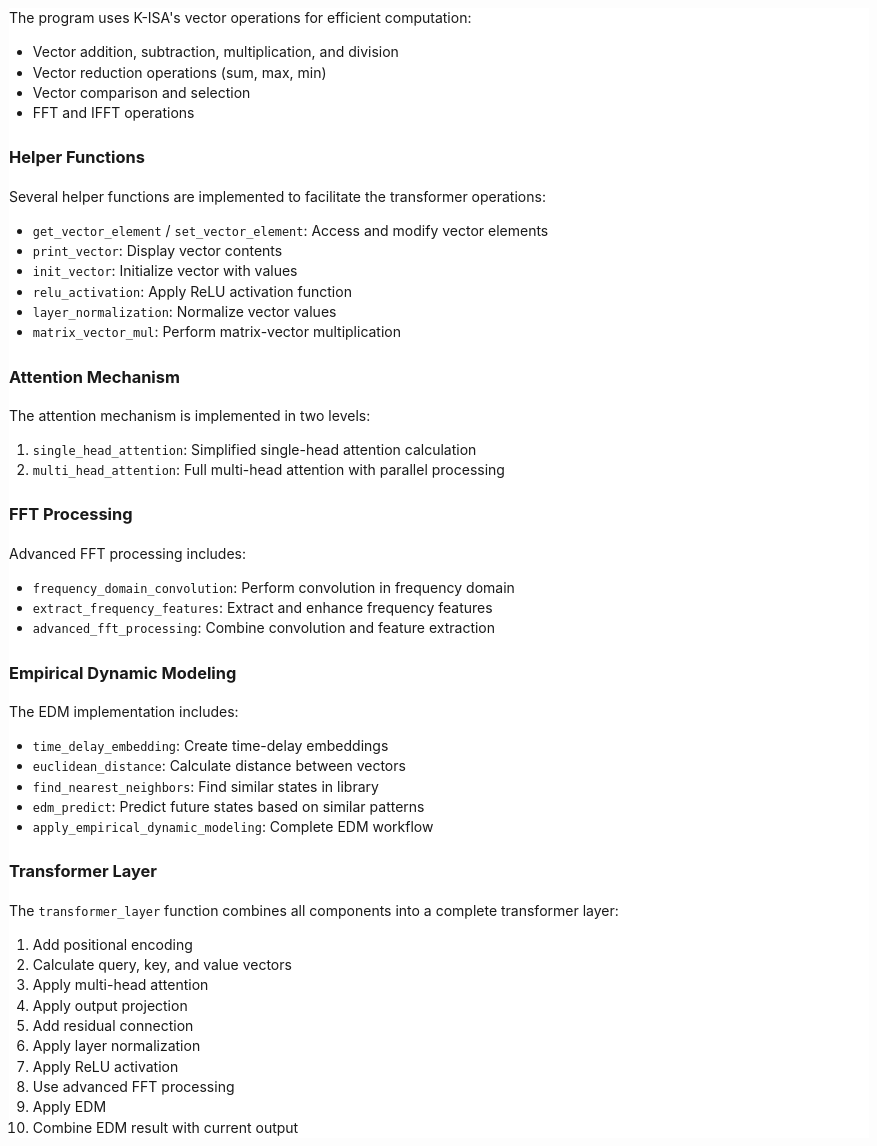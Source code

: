The program uses K-ISA's vector operations for efficient computation:

- Vector addition, subtraction, multiplication, and division
- Vector reduction operations (sum, max, min)
- Vector comparison and selection
- FFT and IFFT operations

### Helper Functions

Several helper functions are implemented to facilitate the transformer operations:

- `get_vector_element` / `set_vector_element`: Access and modify vector elements
- `print_vector`: Display vector contents
- `init_vector`: Initialize vector with values
- `relu_activation`: Apply ReLU activation function
- `layer_normalization`: Normalize vector values
- `matrix_vector_mul`: Perform matrix-vector multiplication

### Attention Mechanism

The attention mechanism is implemented in two levels:

1. `single_head_attention`: Simplified single-head attention calculation
2. `multi_head_attention`: Full multi-head attention with parallel processing

### FFT Processing

Advanced FFT processing includes:

- `frequency_domain_convolution`: Perform convolution in frequency domain
- `extract_frequency_features`: Extract and enhance frequency features
- `advanced_fft_processing`: Combine convolution and feature extraction

### Empirical Dynamic Modeling

The EDM implementation includes:

- `time_delay_embedding`: Create time-delay embeddings
- `euclidean_distance`: Calculate distance between vectors
- `find_nearest_neighbors`: Find similar states in library
- `edm_predict`: Predict future states based on similar patterns
- `apply_empirical_dynamic_modeling`: Complete EDM workflow

### Transformer Layer

The `transformer_layer` function combines all components into a complete transformer layer:

1. Add positional encoding
2. Calculate query, key, and value vectors
3. Apply multi-head attention
4. Apply output projection
5. Add residual connection
6. Apply layer normalization
7. Apply ReLU activation
8. Use advanced FFT processing
9. Apply EDM
10. Combine EDM result with current output
